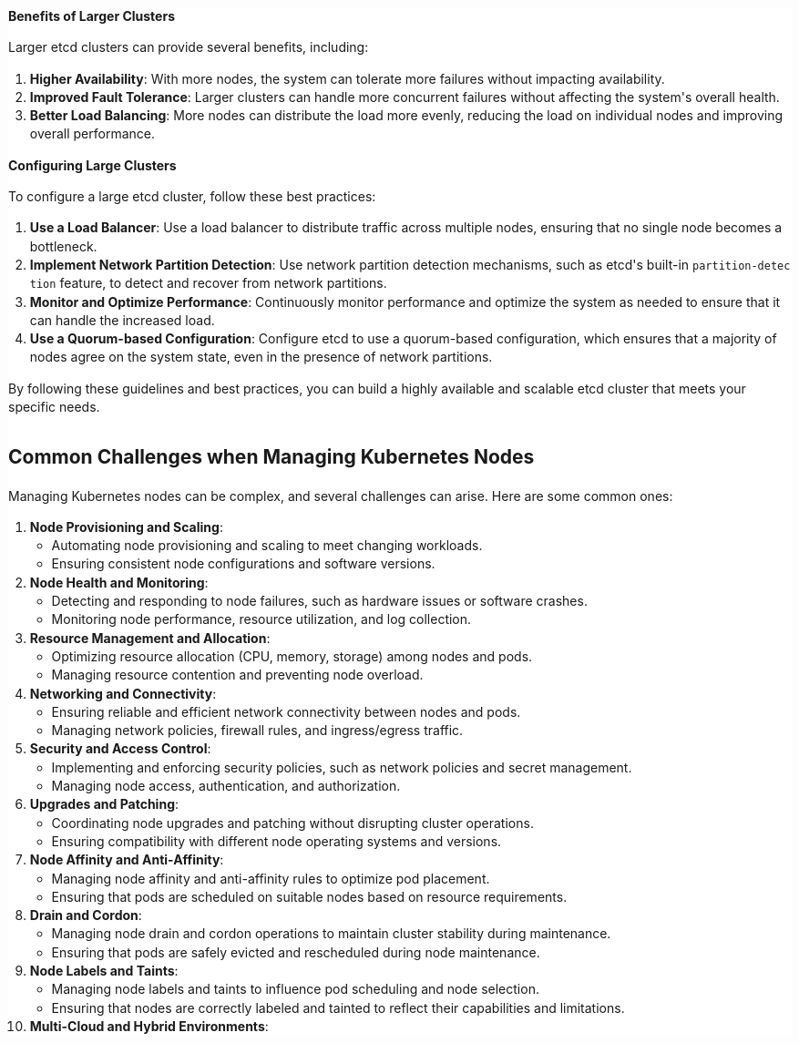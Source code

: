 **Benefits of Larger Clusters**

Larger etcd clusters can provide several benefits, including:

1. **Higher Availability**: With more nodes, the system can tolerate more failures without impacting availability.
2. **Improved Fault Tolerance**: Larger clusters can handle more concurrent failures without affecting the system's overall health.
3. **Better Load Balancing**: More nodes can distribute the load more evenly, reducing the load on individual nodes and improving overall performance.

**Configuring Large Clusters**

To configure a large etcd cluster, follow these best practices:

1. **Use a Load Balancer**: Use a load balancer to distribute traffic across multiple nodes, ensuring that no single node becomes a bottleneck.
2. **Implement Network Partition Detection**: Use network partition detection mechanisms, such as etcd's built-in `partition-detection` feature, to detect and recover from network partitions.
3. **Monitor and Optimize Performance**: Continuously monitor performance and optimize the system as needed to ensure that it can handle the increased load.
4. **Use a Quorum-based Configuration**: Configure etcd to use a quorum-based configuration, which ensures that a majority of nodes agree on the system state, even in the presence of network partitions.

By following these guidelines and best practices, you can build a highly available and scalable etcd cluster that meets your specific needs.

## Common Challenges when Managing Kubernetes Nodes

Managing Kubernetes nodes can be complex, and several challenges can arise. Here are some common ones:

1. **Node Provisioning and Scaling**:
   - Automating node provisioning and scaling to meet changing workloads.
   - Ensuring consistent node configurations and software versions.
2. **Node Health and Monitoring**:
   - Detecting and responding to node failures, such as hardware issues or software crashes.
   - Monitoring node performance, resource utilization, and log collection.
3. **Resource Management and Allocation**:
   - Optimizing resource allocation (CPU, memory, storage) among nodes and pods.
   - Managing resource contention and preventing node overload.
4. **Networking and Connectivity**:
   - Ensuring reliable and efficient network connectivity between nodes and pods.
   - Managing network policies, firewall rules, and ingress/egress traffic.
5. **Security and Access Control**:
   - Implementing and enforcing security policies, such as network policies and secret management.
   - Managing node access, authentication, and authorization.
6. **Upgrades and Patching**:
   - Coordinating node upgrades and patching without disrupting cluster operations.
   - Ensuring compatibility with different node operating systems and versions.
7. **Node Affinity and Anti-Affinity**:
   - Managing node affinity and anti-affinity rules to optimize pod placement.
   - Ensuring that pods are scheduled on suitable nodes based on resource requirements.
8. **Drain and Cordon**:
   - Managing node drain and cordon operations to maintain cluster stability during maintenance.
   - Ensuring that pods are safely evicted and rescheduled during node maintenance.
9. **Node Labels and Taints**:
   - Managing node labels and taints to influence pod scheduling and node selection.
   - Ensuring that nodes are correctly labeled and tainted to reflect their capabilities and limitations.
10. **Multi-Cloud and Hybrid Environments**:
